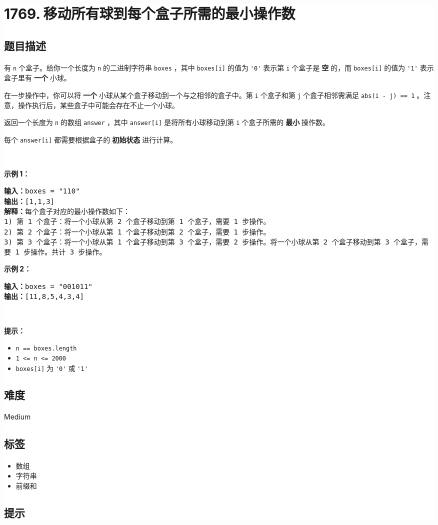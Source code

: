 # 1769. 移动所有球到每个盒子所需的最小操作数

## 题目描述

<p>有 <code>n</code> 个盒子。给你一个长度为 <code>n</code> 的二进制字符串 <code>boxes</code> ，其中 <code>boxes[i]</code> 的值为 <code>'0'</code> 表示第 <code>i</code> 个盒子是 <strong>空</strong> 的，而 <code>boxes[i]</code> 的值为 <code>'1'</code> 表示盒子里有 <strong>一个</strong> 小球。</p>

<p>在一步操作中，你可以将 <strong>一个</strong> 小球从某个盒子移动到一个与之相邻的盒子中。第 <code>i</code> 个盒子和第 <code>j</code> 个盒子相邻需满足 <code>abs(i - j) == 1</code> 。注意，操作执行后，某些盒子中可能会存在不止一个小球。</p>

<p>返回一个长度为 <code>n</code> 的数组 <code>answer</code> ，其中 <code>answer[i]</code> 是将所有小球移动到第 <code>i</code> 个盒子所需的 <strong>最小</strong> 操作数。</p>

<p>每个 <code>answer[i]</code> 都需要根据盒子的 <strong>初始状态</strong> 进行计算。</p>

<p> </p>

<p><strong>示例 1：</strong></p>

<pre><strong>输入：</strong>boxes = "110"
<strong>输出：</strong>[1,1,3]
<strong>解释：</strong>每个盒子对应的最小操作数如下：
1) 第 1 个盒子：将一个小球从第 2 个盒子移动到第 1 个盒子，需要 1 步操作。
2) 第 2 个盒子：将一个小球从第 1 个盒子移动到第 2 个盒子，需要 1 步操作。
3) 第 3 个盒子：将一个小球从第 1 个盒子移动到第 3 个盒子，需要 2 步操作。将一个小球从第 2 个盒子移动到第 3 个盒子，需要 1 步操作。共计 3 步操作。
</pre>

<p><strong>示例 2：</strong></p>

<pre><strong>输入：</strong>boxes = "001011"
<strong>输出：</strong>[11,8,5,4,3,4]</pre>

<p> </p>

<p><strong>提示：</strong></p>

<ul>
	<li><code>n == boxes.length</code></li>
	<li><code>1 &lt;= n &lt;= 2000</code></li>
	<li><code>boxes[i]</code> 为 <code>'0'</code> 或 <code>'1'</code></li>
</ul>


## 难度

Medium

## 标签

- 数组
- 字符串
- 前缀和

## 提示
